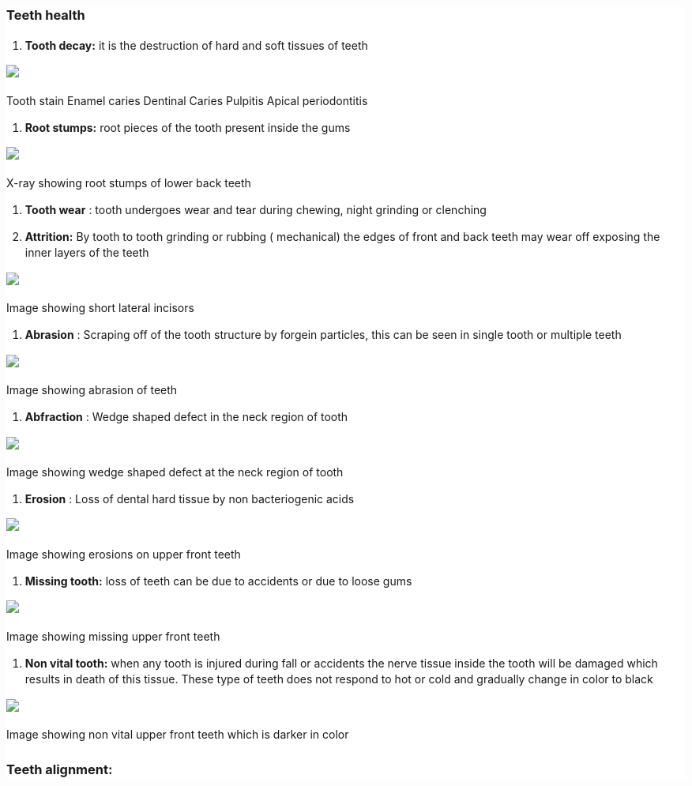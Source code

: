 ### Teeth health

1. **Tooth decay:** it is the destruction of hard and soft tissues of teeth

![](https://lh3.googleusercontent.com/uvshBTIQ9eNIJtPDqNTLYp3S3krZhrKyMP82xk2ipSDz7w8gqwoIOhNNm2m20ky4AYOPCVsPgScof8BLq7JF304mLf8Dr1LeknqZIr_Bx8aXx2H-lRHu51xV8cRhaSksZzUHoajC)

Tooth stain Enamel caries Dentinal Caries Pulpitis Apical periodontitis

1. **Root stumps:** root pieces of the tooth present inside the gums

![](https://lh6.googleusercontent.com/lntpYAh08KJTW-vUbpgUIL3GHKal45O0WF1GRjPTguRcqIa4kuBb-ScLpqYuJt67xwO0SncJycvi4gTqzbH0w3ZGXt5v4PHPqdO7iuA4xpFZUH9T_MExBW3AV-FtZiyDVh_iBdCO)

X-ray showing root stumps of lower back teeth

1. **Tooth wear** : tooth undergoes wear and tear during chewing, night grinding or clenching

  1. **Attrition:** By tooth to tooth grinding or rubbing ( mechanical) the edges of front and back teeth may wear off exposing the inner layers of the teeth

![](https://lh5.googleusercontent.com/20uW2y-I4OjF65wzPDBm17xhAFtYMjfv-9F0w7PgjmvXrFkJTM3Vc1WFVrfn8uu3l_eMXRX_ixxgoTbyaVYGAlDFZAiyo5LYArBgq7yY4-7wksBTsFkaQJDB_wA6Amex6qspLjNQ)

Image showing short lateral incisors

  1. **Abrasion** : Scraping off of the tooth structure by forgein particles, this can be seen in single tooth or multiple teeth

![](https://lh6.googleusercontent.com/FyaNGlDDKnLiuQt5C909gtTLI4TrJCsj-6bM9gd2OYRMACw44RKde61vE3RHqhp4b4lIOLt4eOH-f0W6dumorAAsuG72vNb4iHP8t9AJAWx41OnheXT4LPwDjSRP3mlhCRFDOtlC)

Image showing abrasion of teeth

  1. **Abfraction** : Wedge shaped defect in the neck region of tooth

![](https://lh3.googleusercontent.com/ZaO-5Zr4744AYU0nP4xg_RnUiJXUnE79qWnhObhSUBi865xzIXr8ZTfF8TzsZ83ZNz5X9-2ppFFHdgKAdoTmAesl7qcU0gH1eIkTjeIw7hAOJZvZ9Qm0nI_w5pMBN3ekci9N-WaN)

Image showing wedge shaped defect at the neck region of tooth

  1. **Erosion** : Loss of dental hard tissue by non bacteriogenic acids

![](https://lh5.googleusercontent.com/rlpf_mQ8-e2jPW2OB55rzs5j5cXJ0HdmDeNpayjU6hW0EiwbGGCVSq-AynALadktQqwIo7cvuTjCCseUPQzUP4edtARnScCP-MtkHwZ1aGW8y-F9msqdDsky-BRi2mzSwcpV0CAQ)

Image showing erosions on upper front teeth

1. **Missing tooth:** loss of teeth can be due to accidents or due to loose gums

![](https://lh6.googleusercontent.com/AbwM76eUTRxMq3_O6mbH3XlL-3Vo5_dwi47o1ppG9moczyzUu_99nhC4b5BM1PEqLhEF5mEF4gX6A8J9aJsKjQoG-v8PJR_6n4-werqT3Sdk3t6MtE4-UyXwWdBDwS2bac1oIayA)

Image showing missing upper front teeth

1. **Non vital tooth:** when any tooth is injured during fall or accidents the nerve tissue inside the tooth will be damaged which results in death of this tissue. These type of teeth does not respond to hot or cold and gradually change in color to black

![](https://lh4.googleusercontent.com/0C__ElPK9Zb8bmywEYGRuDEgp5xvAFNHYhfeeTG2xaXpColT19t00e-FfVK_ZQOH4BzI5bNwD_EBL4-r--Vs-4l6svq5axxiu2-z_J5LsE_KEKw37Pcahhpcf4h-GoAQjZSQSwzF)

Image showing non vital upper front teeth which is darker in color

### Teeth alignment:
